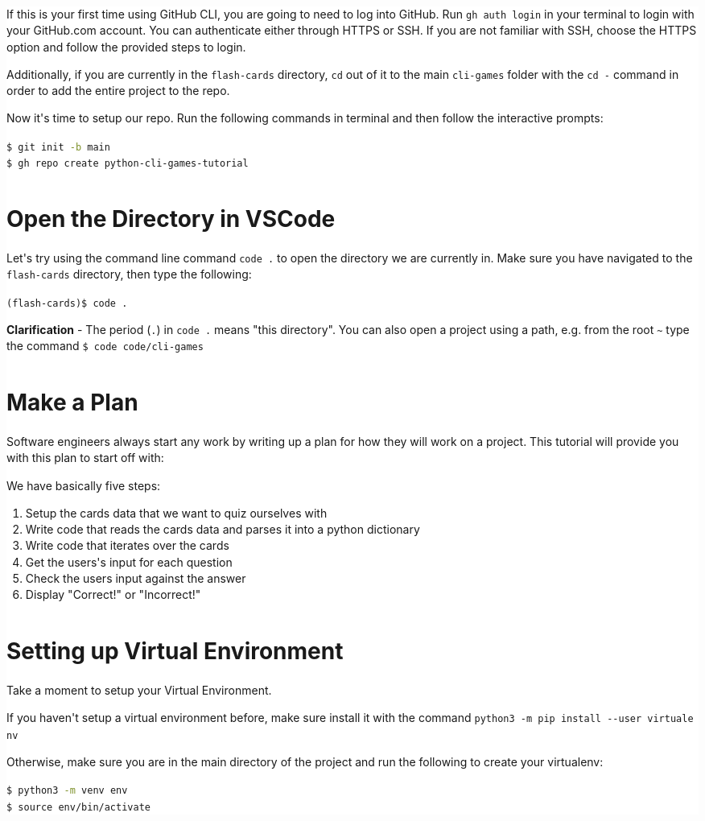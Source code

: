 If this is your first time using GitHub CLI, you are going to need to log into GitHub. Run `gh auth login` in your terminal to login with your GitHub.com account. You can authenticate either through HTTPS or SSH. If you are not familiar with SSH, choose the
HTTPS option and follow the provided steps to login.

Additionally, if you are currently in the `flash-cards` directory, `cd` out of it to the main `cli-games` folder with the `cd -` command in order to add the entire project to the repo.

Now it's time to setup our repo. Run the following commands in terminal and then follow the interactive prompts:

```bash
$ git init -b main
$ gh repo create python-cli-games-tutorial
```

# Open the Directory in VSCode

Let's try using the command line command `code .` to open the directory we are currently in. Make sure you have navigated to the `flash-cards` directory, then type the following:

```
(flash-cards)$ code .
```

**Clarification** - The period (`.`) in `code .` means "this directory". You can also open a project using a path, e.g. from the root `~` type the command `$ code code/cli-games`

# Make a Plan

Software engineers always start any work by writing up a plan for how they will work on a project. This tutorial will provide you with this plan to start off with:

We have basically five steps:

1. Setup the cards data that we want to quiz ourselves with
1. Write code that reads the cards data and parses it into a python dictionary
1. Write code that iterates over the cards
1. Get the users's input for each question
1. Check the users input against the answer
1. Display "Correct!" or "Incorrect!"

# Setting up Virtual Environment

Take a moment to setup your Virtual Environment.

If you haven't setup a virtual environment before, make sure install it with the command `python3 -m pip install --user virtualenv`

Otherwise, make sure you are in the main directory of the project and run the following to create your virtualenv:

```bash
$ python3 -m venv env
$ source env/bin/activate
```
